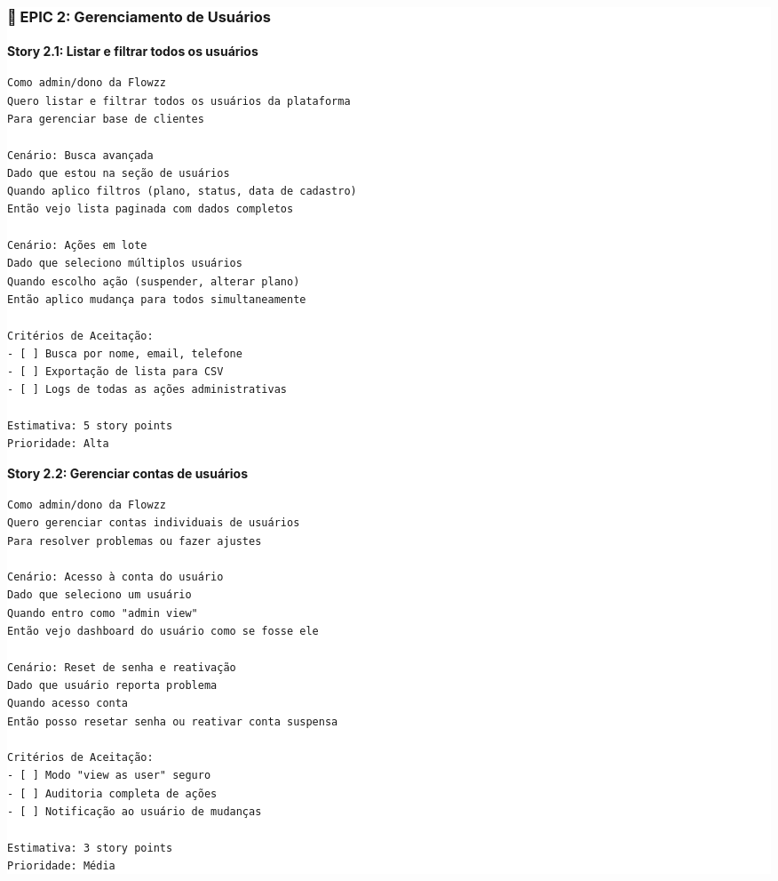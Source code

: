 ### 🎫 EPIC 2: Gerenciamento de Usuários

**Story 2.1: Listar e filtrar todos os usuários**
```gherkin
Como admin/dono da Flowzz
Quero listar e filtrar todos os usuários da plataforma
Para gerenciar base de clientes

Cenário: Busca avançada
Dado que estou na seção de usuários
Quando aplico filtros (plano, status, data de cadastro)
Então vejo lista paginada com dados completos

Cenário: Ações em lote
Dado que seleciono múltiplos usuários
Quando escolho ação (suspender, alterar plano)
Então aplico mudança para todos simultaneamente

Critérios de Aceitação:
- [ ] Busca por nome, email, telefone
- [ ] Exportação de lista para CSV
- [ ] Logs de todas as ações administrativas

Estimativa: 5 story points
Prioridade: Alta
```

**Story 2.2: Gerenciar contas de usuários**
```gherkin
Como admin/dono da Flowzz
Quero gerenciar contas individuais de usuários
Para resolver problemas ou fazer ajustes

Cenário: Acesso à conta do usuário
Dado que seleciono um usuário
Quando entro como "admin view"
Então vejo dashboard do usuário como se fosse ele

Cenário: Reset de senha e reativação
Dado que usuário reporta problema
Quando acesso conta
Então posso resetar senha ou reativar conta suspensa

Critérios de Aceitação:
- [ ] Modo "view as user" seguro
- [ ] Auditoria completa de ações
- [ ] Notificação ao usuário de mudanças

Estimativa: 3 story points
Prioridade: Média
```
